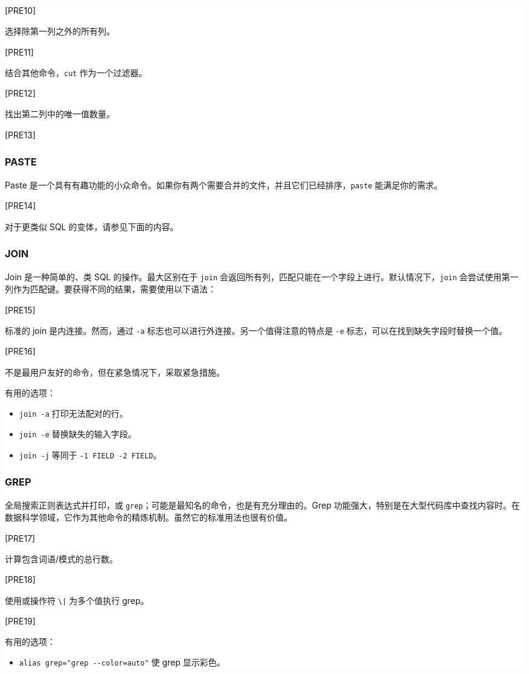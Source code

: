 [PRE10]

选择除第一列之外的所有列。

[PRE11]

结合其他命令，`cut` 作为一个过滤器。

[PRE12]

找出第二列中的唯一值数量。

[PRE13]

### PASTE

Paste 是一个具有有趣功能的小众命令。如果你有两个需要合并的文件，并且它们已经排序，`paste` 能满足你的需求。

[PRE14]

对于更类似 SQL 的变体，请参见下面的内容。

### JOIN

Join 是一种简单的、类 SQL 的操作。最大区别在于 `join` 会返回所有列，匹配只能在一个字段上进行。默认情况下，`join` 会尝试使用第一列作为匹配键。要获得不同的结果，需要使用以下语法：

[PRE15]

标准的 join 是内连接。然而，通过 `-a` 标志也可以进行外连接。另一个值得注意的特点是 `-e` 标志，可以在找到缺失字段时替换一个值。

[PRE16]

不是最用户友好的命令，但在紧急情况下，采取紧急措施。

有用的选项：

+   `join -a` 打印无法配对的行。

+   `join -e` 替换缺失的输入字段。

+   `join -j` 等同于 `-1 FIELD -2 FIELD`。

### GREP

全局搜索正则表达式并打印，或 `grep`；可能是最知名的命令，也是有充分理由的。Grep 功能强大，特别是在大型代码库中查找内容时。在数据科学领域，它作为其他命令的精炼机制。虽然它的标准用法也很有价值。

[PRE17]

计算包含词语/模式的总行数。

[PRE18]

使用或操作符 `\|` 为多个值执行 grep。

[PRE19]

有用的选项：

+   `alias grep="grep --color=auto"` 使 grep 显示彩色。
